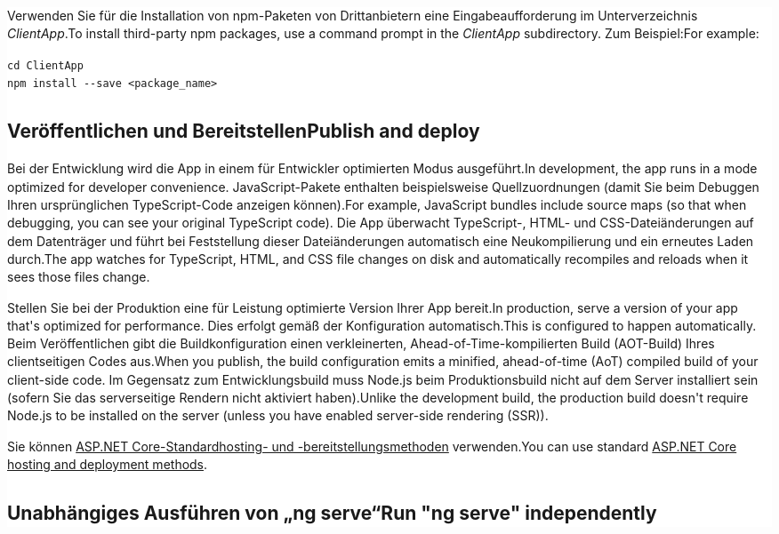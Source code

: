 <span data-ttu-id="cbe74-147">Verwenden Sie für die Installation von npm-Paketen von Drittanbietern eine Eingabeaufforderung im Unterverzeichnis *ClientApp*.</span><span class="sxs-lookup"><span data-stu-id="cbe74-147">To install third-party npm packages, use a command prompt in the *ClientApp* subdirectory.</span></span> <span data-ttu-id="cbe74-148">Zum Beispiel:</span><span class="sxs-lookup"><span data-stu-id="cbe74-148">For example:</span></span>

```console
cd ClientApp
npm install --save <package_name>
```

## <a name="publish-and-deploy"></a><span data-ttu-id="cbe74-149">Veröffentlichen und Bereitstellen</span><span class="sxs-lookup"><span data-stu-id="cbe74-149">Publish and deploy</span></span>

<span data-ttu-id="cbe74-150">Bei der Entwicklung wird die App in einem für Entwickler optimierten Modus ausgeführt.</span><span class="sxs-lookup"><span data-stu-id="cbe74-150">In development, the app runs in a mode optimized for developer convenience.</span></span> <span data-ttu-id="cbe74-151">JavaScript-Pakete enthalten beispielsweise Quellzuordnungen (damit Sie beim Debuggen Ihren ursprünglichen TypeScript-Code anzeigen können).</span><span class="sxs-lookup"><span data-stu-id="cbe74-151">For example, JavaScript bundles include source maps (so that when debugging, you can see your original TypeScript code).</span></span> <span data-ttu-id="cbe74-152">Die App überwacht TypeScript-, HTML- und CSS-Dateiänderungen auf dem Datenträger und führt bei Feststellung dieser Dateiänderungen automatisch eine Neukompilierung und ein erneutes Laden durch.</span><span class="sxs-lookup"><span data-stu-id="cbe74-152">The app watches for TypeScript, HTML, and CSS file changes on disk and automatically recompiles and reloads when it sees those files change.</span></span>

<span data-ttu-id="cbe74-153">Stellen Sie bei der Produktion eine für Leistung optimierte Version Ihrer App bereit.</span><span class="sxs-lookup"><span data-stu-id="cbe74-153">In production, serve a version of your app that's optimized for performance.</span></span> <span data-ttu-id="cbe74-154">Dies erfolgt gemäß der Konfiguration automatisch.</span><span class="sxs-lookup"><span data-stu-id="cbe74-154">This is configured to happen automatically.</span></span> <span data-ttu-id="cbe74-155">Beim Veröffentlichen gibt die Buildkonfiguration einen verkleinerten, Ahead-of-Time-kompilierten Build (AOT-Build) Ihres clientseitigen Codes aus.</span><span class="sxs-lookup"><span data-stu-id="cbe74-155">When you publish, the build configuration emits a minified, ahead-of-time (AoT) compiled build of your client-side code.</span></span> <span data-ttu-id="cbe74-156">Im Gegensatz zum Entwicklungsbuild muss Node.js beim Produktionsbuild nicht auf dem Server installiert sein (sofern Sie das serverseitige Rendern nicht aktiviert haben).</span><span class="sxs-lookup"><span data-stu-id="cbe74-156">Unlike the development build, the production build doesn't require Node.js to be installed on the server (unless you have enabled server-side rendering (SSR)).</span></span>

<span data-ttu-id="cbe74-157">Sie können [ASP.NET Core-Standardhosting- und -bereitstellungsmethoden](xref:host-and-deploy/index) verwenden.</span><span class="sxs-lookup"><span data-stu-id="cbe74-157">You can use standard [ASP.NET Core hosting and deployment methods](xref:host-and-deploy/index).</span></span>

## <a name="run-ng-serve-independently"></a><span data-ttu-id="cbe74-158">Unabhängiges Ausführen von „ng serve“</span><span class="sxs-lookup"><span data-stu-id="cbe74-158">Run "ng serve" independently</span></span>
